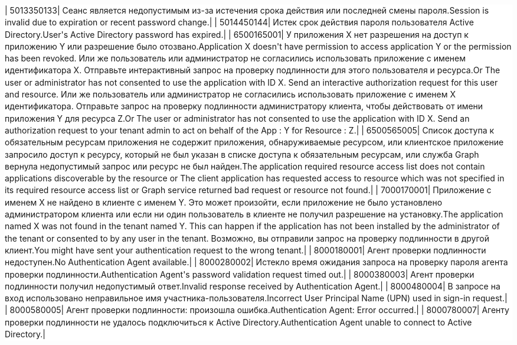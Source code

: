 | <span data-ttu-id="f2f3b-148">50133</span><span class="sxs-lookup"><span data-stu-id="f2f3b-148">50133</span></span>| <span data-ttu-id="f2f3b-149">Сеанс является недопустимым из-за истечения срока действия или последней смены пароля.</span><span class="sxs-lookup"><span data-stu-id="f2f3b-149">Session is invalid due to expiration or recent password change.</span></span>|
| <span data-ttu-id="f2f3b-150">50144</span><span class="sxs-lookup"><span data-stu-id="f2f3b-150">50144</span></span>| <span data-ttu-id="f2f3b-151">Истек срок действия пароля пользователя Active Directory.</span><span class="sxs-lookup"><span data-stu-id="f2f3b-151">User's Active Directory password has expired.</span></span>|
| <span data-ttu-id="f2f3b-152">65001</span><span class="sxs-lookup"><span data-stu-id="f2f3b-152">65001</span></span>| <span data-ttu-id="f2f3b-153">У приложения X нет разрешения на доступ к приложению Y или разрешение было отозвано.</span><span class="sxs-lookup"><span data-stu-id="f2f3b-153">Application X doesn't have permission to access application Y or the permission has been revoked.</span></span> <span data-ttu-id="f2f3b-154">Или же пользователь или администратор не согласились использовать приложение с именем идентификатора X. Отправьте интерактивный запрос на проверку подлинности для этого пользователя и ресурса.</span><span class="sxs-lookup"><span data-stu-id="f2f3b-154">Or The user or administrator has not consented to use the application with ID X. Send an interactive authorization request for this user and resource.</span></span> <span data-ttu-id="f2f3b-155">Или же пользователь или администратор не согласились использовать приложение с именем X идентификатора. Отправьте запрос на проверку подлинности администратору клиента, чтобы действовать от имени приложения Y для ресурса Z.</span><span class="sxs-lookup"><span data-stu-id="f2f3b-155">Or The user or administrator has not consented to use the application with ID X. Send an authorization request to your tenant admin to act on behalf of the App : Y for Resource : Z.</span></span>|
| <span data-ttu-id="f2f3b-156">65005</span><span class="sxs-lookup"><span data-stu-id="f2f3b-156">65005</span></span>| <span data-ttu-id="f2f3b-157">Список доступа к обязательным ресурсам приложения не содержит приложения, обнаруживаемые ресурсом, или клиентское приложение запросило доступ к ресурсу, который не был указан в списке доступа к обязательным ресурсам, или служба Graph вернула недопустимый запрос или ресурс не был найден.</span><span class="sxs-lookup"><span data-stu-id="f2f3b-157">The application required resource access list does not contain applications discoverable by the resource or The client application has requested access to resource which was not specified in its required resource access list or Graph service returned bad request or resource not found.</span></span>|
| <span data-ttu-id="f2f3b-158">70001</span><span class="sxs-lookup"><span data-stu-id="f2f3b-158">70001</span></span>| <span data-ttu-id="f2f3b-159">Приложение с именем X не найдено в клиенте с именем Y. Это может произойти, если приложение не было установлено администратором клиента или если ни один пользователь в клиенте не получил разрешение на установку.</span><span class="sxs-lookup"><span data-stu-id="f2f3b-159">The application named X was not found in the tenant named Y. This can happen if the application has not been installed by the administrator of the tenant or consented to by any user in the tenant.</span></span> <span data-ttu-id="f2f3b-160">Возможно, вы отправили запрос на проверку подлинности в другой клиент.</span><span class="sxs-lookup"><span data-stu-id="f2f3b-160">You might have sent your authentication request to the wrong tenant.</span></span>|
| <span data-ttu-id="f2f3b-161">80001</span><span class="sxs-lookup"><span data-stu-id="f2f3b-161">80001</span></span>| <span data-ttu-id="f2f3b-162">Агент проверки подлинности недоступен.</span><span class="sxs-lookup"><span data-stu-id="f2f3b-162">No Authentication Agent available.</span></span>|
| <span data-ttu-id="f2f3b-163">80002</span><span class="sxs-lookup"><span data-stu-id="f2f3b-163">80002</span></span>| <span data-ttu-id="f2f3b-164">Истекло время ожидания запроса на проверку пароля агента проверки подлинности.</span><span class="sxs-lookup"><span data-stu-id="f2f3b-164">Authentication Agent's password validation request timed out.</span></span>|
| <span data-ttu-id="f2f3b-165">80003</span><span class="sxs-lookup"><span data-stu-id="f2f3b-165">80003</span></span>| <span data-ttu-id="f2f3b-166">Агент проверки подлинности получил недопустимый ответ.</span><span class="sxs-lookup"><span data-stu-id="f2f3b-166">Invalid response received by Authentication Agent.</span></span>|
| <span data-ttu-id="f2f3b-167">80004</span><span class="sxs-lookup"><span data-stu-id="f2f3b-167">80004</span></span>| <span data-ttu-id="f2f3b-168">В запросе на вход использовано неправильное имя участника-пользователя.</span><span class="sxs-lookup"><span data-stu-id="f2f3b-168">Incorrect User Principal Name (UPN) used in sign-in request.</span></span>|
| <span data-ttu-id="f2f3b-169">80005</span><span class="sxs-lookup"><span data-stu-id="f2f3b-169">80005</span></span>| <span data-ttu-id="f2f3b-170">Агент проверки подлинности: произошла ошибка.</span><span class="sxs-lookup"><span data-stu-id="f2f3b-170">Authentication Agent: Error occurred.</span></span>|
| <span data-ttu-id="f2f3b-171">80007</span><span class="sxs-lookup"><span data-stu-id="f2f3b-171">80007</span></span>| <span data-ttu-id="f2f3b-172">Агенту проверки подлинности не удалось подключиться к Active Directory.</span><span class="sxs-lookup"><span data-stu-id="f2f3b-172">Authentication Agent unable to connect to Active Directory.</span></span>|